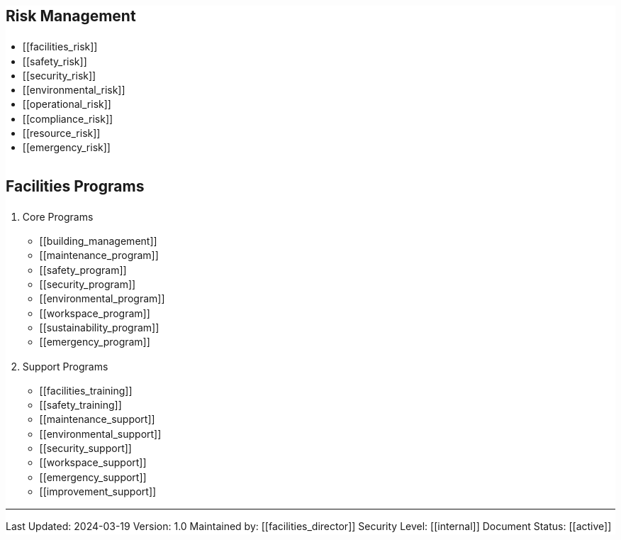 ## Risk Management
- [[facilities_risk]]
- [[safety_risk]]
- [[security_risk]]
- [[environmental_risk]]
- [[operational_risk]]
- [[compliance_risk]]
- [[resource_risk]]
- [[emergency_risk]]

## Facilities Programs
1. Core Programs
   - [[building_management]]
   - [[maintenance_program]]
   - [[safety_program]]
   - [[security_program]]
   - [[environmental_program]]
   - [[workspace_program]]
   - [[sustainability_program]]
   - [[emergency_program]]

2. Support Programs
   - [[facilities_training]]
   - [[safety_training]]
   - [[maintenance_support]]
   - [[environmental_support]]
   - [[security_support]]
   - [[workspace_support]]
   - [[emergency_support]]
   - [[improvement_support]]

---
Last Updated: 2024-03-19
Version: 1.0
Maintained by: [[facilities_director]]
Security Level: [[internal]]
Document Status: [[active]]
